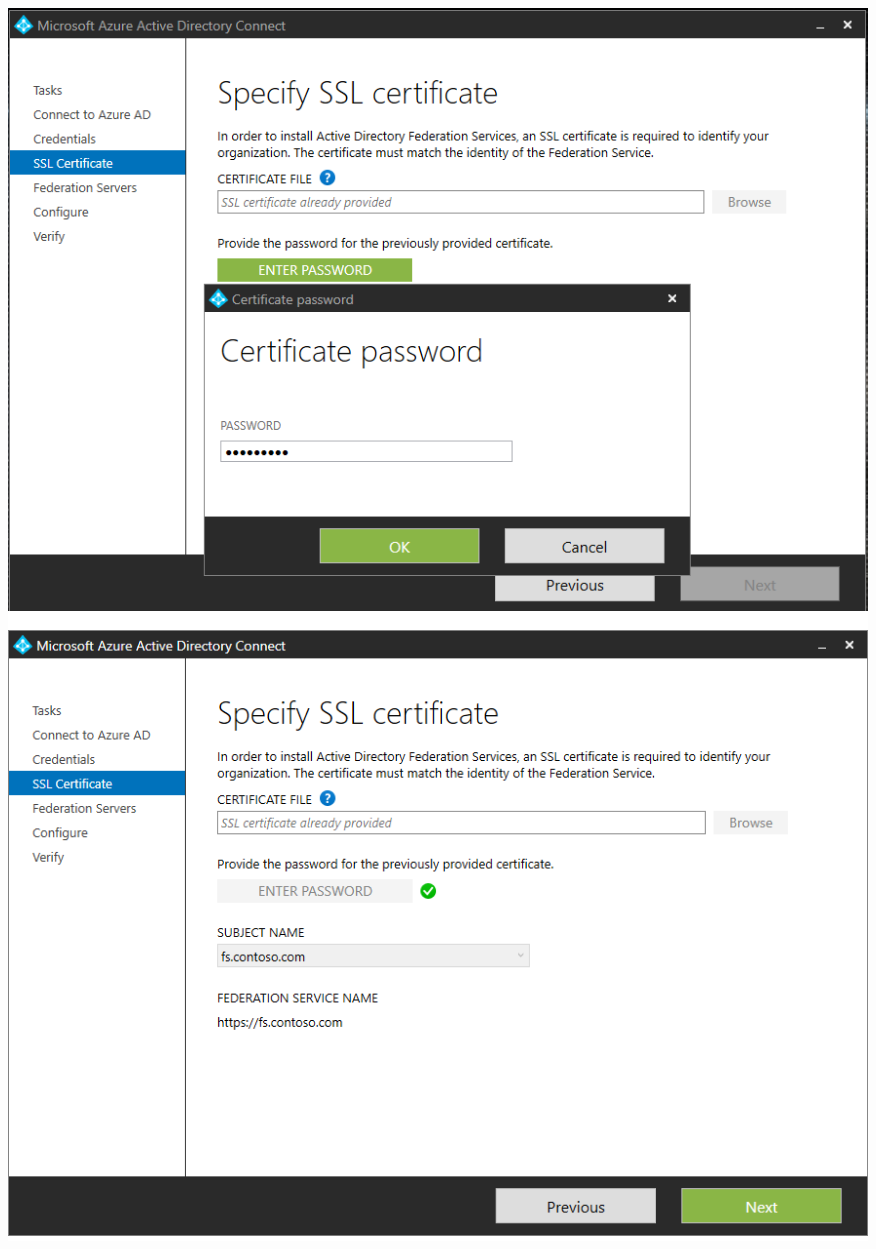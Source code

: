 ![](media\active-directory-aadconnect-federation-management\AddNewADFSServer4.PNG)

![](media\active-directory-aadconnect-federation-management\AddNewADFSServer5.PNG)